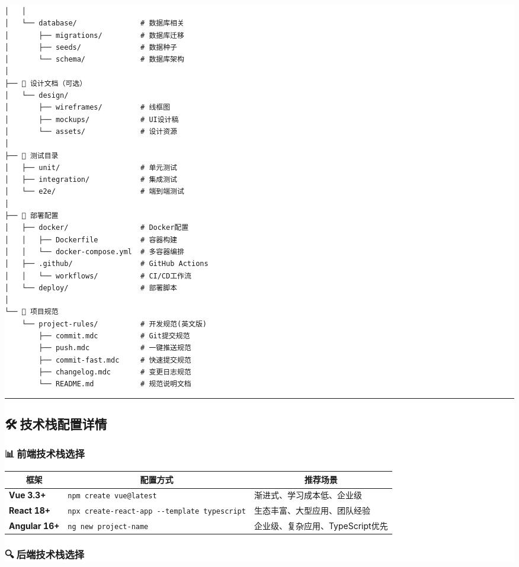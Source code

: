 ```
│   │
│   └── database/               # 数据库相关
│       ├── migrations/         # 数据库迁移
│       ├── seeds/              # 数据种子
│       └── schema/             # 数据库架构
│
├── 🎨 设计文档（可选）
│   └── design/
│       ├── wireframes/         # 线框图
│       ├── mockups/            # UI设计稿
│       └── assets/             # 设计资源
│
├── 🧪 测试目录
│   ├── unit/                   # 单元测试
│   ├── integration/            # 集成测试
│   └── e2e/                    # 端到端测试
│
├── 🐳 部署配置
│   ├── docker/                 # Docker配置
│   │   ├── Dockerfile          # 容器构建
│   │   └── docker-compose.yml  # 多容器编排
│   ├── .github/                # GitHub Actions
│   │   └── workflows/          # CI/CD工作流
│   └── deploy/                 # 部署脚本
│
└── 📝 项目规范
    └── project-rules/          # 开发规范(英文版)
        ├── commit.mdc          # Git提交规范
        ├── push.mdc            # 一键推送规范
        ├── commit-fast.mdc     # 快速提交规范
        ├── changelog.mdc       # 变更日志规范
        └── README.md           # 规范说明文档
```

---

## 🛠 技术栈配置详情

### 📊 前端技术栈选择

| 框架 | 配置方式 | 推荐场景 |
|------|----------|----------|
| **Vue 3.3+** | `npm create vue@latest` | 渐进式、学习成本低、企业级 |
| **React 18+** | `npx create-react-app --template typescript` | 生态丰富、大型应用、团队经验 |
| **Angular 16+** | `ng new project-name` | 企业级、复杂应用、TypeScript优先 |

### 🔍 后端技术栈选择

